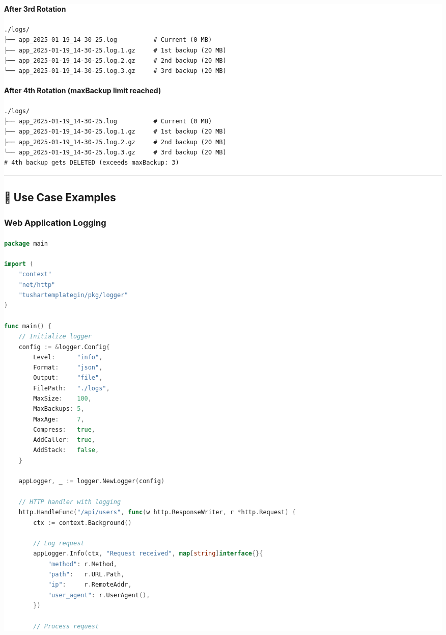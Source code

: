 #### **After 3rd Rotation**
```
./logs/
├── app_2025-01-19_14-30-25.log          # Current (0 MB)
├── app_2025-01-19_14-30-25.log.1.gz     # 1st backup (20 MB)
├── app_2025-01-19_14-30-25.log.2.gz     # 2nd backup (20 MB)
└── app_2025-01-19_14-30-25.log.3.gz     # 3rd backup (20 MB)
```

#### **After 4th Rotation (maxBackup limit reached)**
```
./logs/
├── app_2025-01-19_14-30-25.log          # Current (0 MB)
├── app_2025-01-19_14-30-25.log.1.gz     # 1st backup (20 MB)
├── app_2025-01-19_14-30-25.log.2.gz     # 2nd backup (20 MB)
└── app_2025-01-19_14-30-25.log.3.gz     # 3rd backup (20 MB)
# 4th backup gets DELETED (exceeds maxBackup: 3)
```

---

## 🎯 **Use Case Examples**

### **Web Application Logging**

```go
package main

import (
    "context"
    "net/http"
    "tushartemplategin/pkg/logger"
)

func main() {
    // Initialize logger
    config := &logger.Config{
        Level:      "info",
        Format:     "json",
        Output:     "file",
        FilePath:   "./logs",
        MaxSize:    100,
        MaxBackups: 5,
        MaxAge:     7,
        Compress:   true,
        AddCaller:  true,
        AddStack:   false,
    }
    
    appLogger, _ := logger.NewLogger(config)
    
    // HTTP handler with logging
    http.HandleFunc("/api/users", func(w http.ResponseWriter, r *http.Request) {
        ctx := context.Background()
        
        // Log request
        appLogger.Info(ctx, "Request received", map[string]interface{}{
            "method": r.Method,
            "path":   r.URL.Path,
            "ip":     r.RemoteAddr,
            "user_agent": r.UserAgent(),
        })
        
        // Process request
```